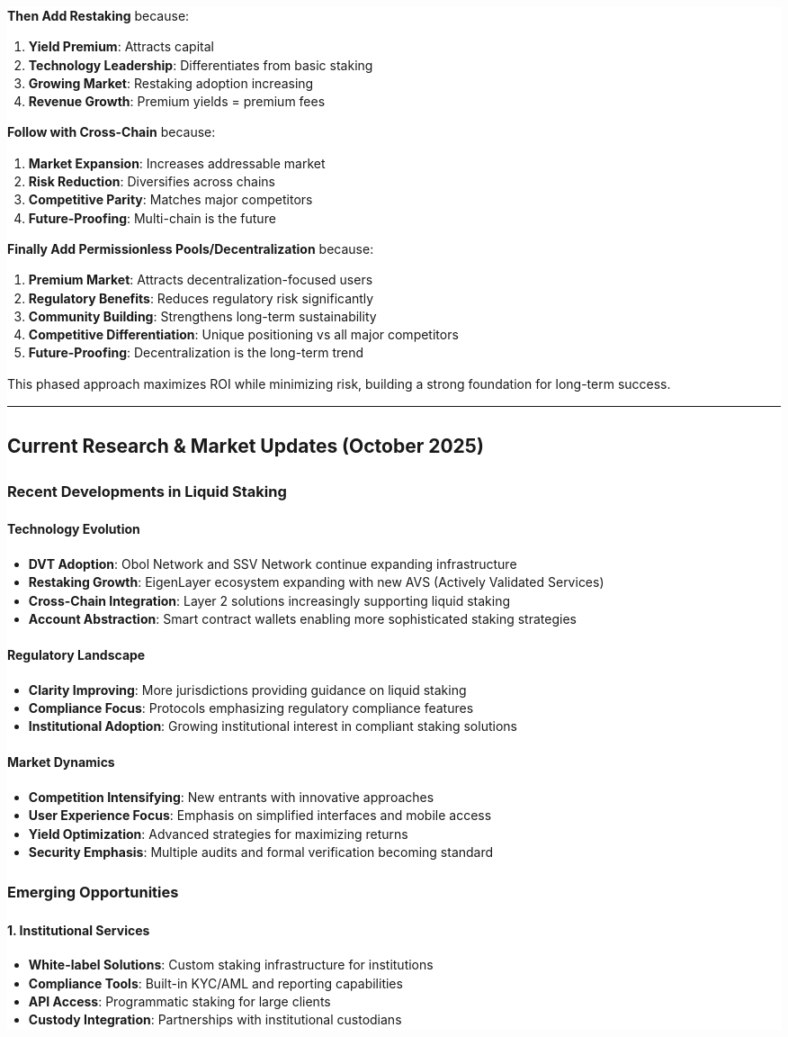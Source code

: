 **Then Add Restaking** because:
1. **Yield Premium**: Attracts capital
2. **Technology Leadership**: Differentiates from basic staking
3. **Growing Market**: Restaking adoption increasing
4. **Revenue Growth**: Premium yields = premium fees

**Follow with Cross-Chain** because:
1. **Market Expansion**: Increases addressable market
2. **Risk Reduction**: Diversifies across chains
3. **Competitive Parity**: Matches major competitors
4. **Future-Proofing**: Multi-chain is the future

**Finally Add Permissionless Pools/Decentralization** because:
1. **Premium Market**: Attracts decentralization-focused users
2. **Regulatory Benefits**: Reduces regulatory risk significantly
3. **Community Building**: Strengthens long-term sustainability
4. **Competitive Differentiation**: Unique positioning vs all major competitors
5. **Future-Proofing**: Decentralization is the long-term trend

This phased approach maximizes ROI while minimizing risk, building a strong foundation for long-term success.

---

## Current Research & Market Updates (October 2025)

### Recent Developments in Liquid Staking

#### Technology Evolution
- **DVT Adoption**: Obol Network and SSV Network continue expanding infrastructure
- **Restaking Growth**: EigenLayer ecosystem expanding with new AVS (Actively Validated Services)
- **Cross-Chain Integration**: Layer 2 solutions increasingly supporting liquid staking
- **Account Abstraction**: Smart contract wallets enabling more sophisticated staking strategies

#### Regulatory Landscape
- **Clarity Improving**: More jurisdictions providing guidance on liquid staking
- **Compliance Focus**: Protocols emphasizing regulatory compliance features
- **Institutional Adoption**: Growing institutional interest in compliant staking solutions

#### Market Dynamics
- **Competition Intensifying**: New entrants with innovative approaches
- **User Experience Focus**: Emphasis on simplified interfaces and mobile access
- **Yield Optimization**: Advanced strategies for maximizing returns
- **Security Emphasis**: Multiple audits and formal verification becoming standard

### Emerging Opportunities

#### 1. Institutional Services
- **White-label Solutions**: Custom staking infrastructure for institutions
- **Compliance Tools**: Built-in KYC/AML and reporting capabilities
- **API Access**: Programmatic staking for large clients
- **Custody Integration**: Partnerships with institutional custodians

